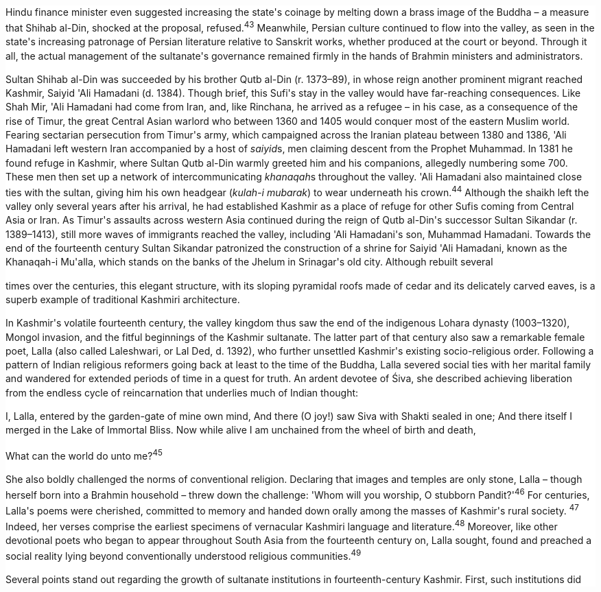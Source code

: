 Hindu finance minister even suggested increasing the state's coinage by melting down a brass image of the Buddha – a measure that Shihab al-Din, shocked at the proposal, refused.<sup>43</sup> Meanwhile, Persian culture continued to flow into the valley, as seen in the state's increasing patronage of Persian literature relative to Sanskrit works, whether produced at the court or beyond. Through it all, the actual management of the sultanate's governance remained firmly in the hands of Brahmin ministers and administrators.

Sultan Shihab al-Din was succeeded by his brother Qutb al-Din (r. 1373–89), in whose reign another prominent migrant reached Kashmir, Saiyid 'Ali Hamadani (d. 1384). Though brief, this Sufi's stay in the valley would have far-reaching consequences. Like Shah Mir, 'Ali Hamadani had come from Iran, and, like Rinchana, he arrived as a refugee – in his case, as a consequence of the rise of Timur, the great Central Asian warlord who between 1360 and 1405 would conquer most of the eastern Muslim world. Fearing sectarian persecution from Timur's army, which campaigned across the Iranian plateau between 1380 and 1386, 'Ali Hamadani left western Iran accompanied by a host of *saiyid*s, men claiming descent from the Prophet Muhammad. In 1381 he found refuge in Kashmir, where Sultan Qutb al-Din warmly greeted him and his companions, allegedly numbering some 700. These men then set up a network of intercommunicating *khanaqah*s throughout the valley. 'Ali Hamadani also maintained close ties with the sultan, giving him his own headgear (*kulah-i mubarak*) to wear underneath his crown.<sup>44</sup> Although the shaikh left the valley only several years after his arrival, he had established Kashmir as a place of refuge for other Sufis coming from Central Asia or Iran. As Timur's assaults across western Asia continued during the reign of Qutb al-Din's successor Sultan Sikandar (r. 1389–1413), still more waves of immigrants reached the valley, including 'Ali Hamadani's son, Muhammad Hamadani. Towards the end of the fourteenth century Sultan Sikandar patronized the construction of a shrine for Saiyid 'Ali Hamadani, known as the Khanaqah-i Mu'alla, which stands on the banks of the Jhelum in Srinagar's old city. Although rebuilt several

times over the centuries, this elegant structure, with its sloping pyramidal roofs made of cedar and its delicately carved eaves, is a superb example of traditional Kashmiri architecture.

In Kashmir's volatile fourteenth century, the valley kingdom thus saw the end of the indigenous Lohara dynasty (1003–1320), Mongol invasion, and the fitful beginnings of the Kashmir sultanate. The latter part of that century also saw a remarkable female poet, Lalla (also called Laleshwari, or Lal Ded, d. 1392), who further unsettled Kashmir's existing socio-religious order. Following a pattern of Indian religious reformers going back at least to the time of the Buddha, Lalla severed social ties with her marital family and wandered for extended periods of time in a quest for truth. An ardent devotee of Śiva, she described achieving liberation from the endless cycle of reincarnation that underlies much of Indian thought:

I, Lalla, entered by the garden-gate of mine own mind, And there (O joy!) saw Siva with Shakti sealed in one; And there itself I merged in the Lake of Immortal Bliss. Now while alive I am unchained from the wheel of birth and death,

What can the world do unto me?<sup>45</sup>

She also boldly challenged the norms of conventional religion. Declaring that images and temples are only stone, Lalla – though herself born into a Brahmin household – threw down the challenge: 'Whom will you worship, O stubborn Pandit?'<sup>46</sup> For centuries, Lalla's poems were cherished, committed to memory and handed down orally among the masses of Kashmir's rural society. <sup>47</sup> Indeed, her verses comprise the earliest specimens of vernacular Kashmiri language and literature.<sup>48</sup> Moreover, like other devotional poets who began to appear throughout South Asia from the fourteenth century on, Lalla sought, found and preached a social reality lying beyond conventionally understood religious communities.<sup>49</sup>

Several points stand out regarding the growth of sultanate institutions in fourteenth-century Kashmir. First, such institutions did
